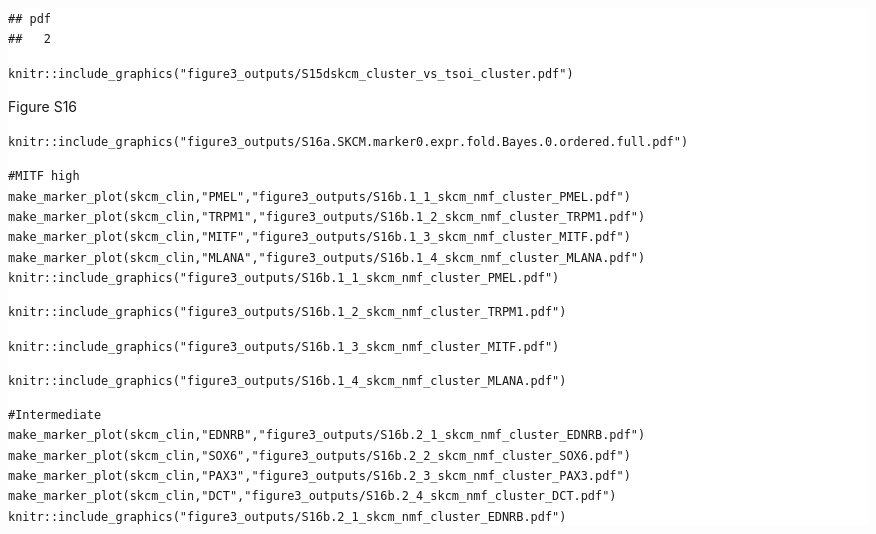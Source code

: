     ## pdf 
    ##   2

``` {.r}
knitr::include_graphics("figure3_outputs/S15dskcm_cluster_vs_tsoi_cluster.pdf")
```

<embed src="figure3_outputs/S15dskcm_cluster_vs_tsoi_cluster.pdf" width="500px" height="500px" type="application/pdf" />

Figure S16

``` {.r}
knitr::include_graphics("figure3_outputs/S16a.SKCM.marker0.expr.fold.Bayes.0.ordered.full.pdf")
```

<embed src="figure3_outputs/S16a.SKCM.marker0.expr.fold.Bayes.0.ordered.full.pdf" width="500px" height="500px" type="application/pdf" />

``` {.r}
#MITF high
make_marker_plot(skcm_clin,"PMEL","figure3_outputs/S16b.1_1_skcm_nmf_cluster_PMEL.pdf")
make_marker_plot(skcm_clin,"TRPM1","figure3_outputs/S16b.1_2_skcm_nmf_cluster_TRPM1.pdf")
make_marker_plot(skcm_clin,"MITF","figure3_outputs/S16b.1_3_skcm_nmf_cluster_MITF.pdf")
make_marker_plot(skcm_clin,"MLANA","figure3_outputs/S16b.1_4_skcm_nmf_cluster_MLANA.pdf")
knitr::include_graphics("figure3_outputs/S16b.1_1_skcm_nmf_cluster_PMEL.pdf")
```

<embed src="figure3_outputs/S16b.1_1_skcm_nmf_cluster_PMEL.pdf" width="500px" height="500px" type="application/pdf" />

``` {.r}
knitr::include_graphics("figure3_outputs/S16b.1_2_skcm_nmf_cluster_TRPM1.pdf")
```

<embed src="figure3_outputs/S16b.1_2_skcm_nmf_cluster_TRPM1.pdf" width="500px" height="500px" type="application/pdf" />

``` {.r}
knitr::include_graphics("figure3_outputs/S16b.1_3_skcm_nmf_cluster_MITF.pdf")
```

<embed src="figure3_outputs/S16b.1_3_skcm_nmf_cluster_MITF.pdf" width="500px" height="500px" type="application/pdf" />

``` {.r}
knitr::include_graphics("figure3_outputs/S16b.1_4_skcm_nmf_cluster_MLANA.pdf")
```

<embed src="figure3_outputs/S16b.1_4_skcm_nmf_cluster_MLANA.pdf" width="500px" height="500px" type="application/pdf" />

``` {.r}
#Intermediate
make_marker_plot(skcm_clin,"EDNRB","figure3_outputs/S16b.2_1_skcm_nmf_cluster_EDNRB.pdf")
make_marker_plot(skcm_clin,"SOX6","figure3_outputs/S16b.2_2_skcm_nmf_cluster_SOX6.pdf")
make_marker_plot(skcm_clin,"PAX3","figure3_outputs/S16b.2_3_skcm_nmf_cluster_PAX3.pdf")
make_marker_plot(skcm_clin,"DCT","figure3_outputs/S16b.2_4_skcm_nmf_cluster_DCT.pdf")
knitr::include_graphics("figure3_outputs/S16b.2_1_skcm_nmf_cluster_EDNRB.pdf")
```
